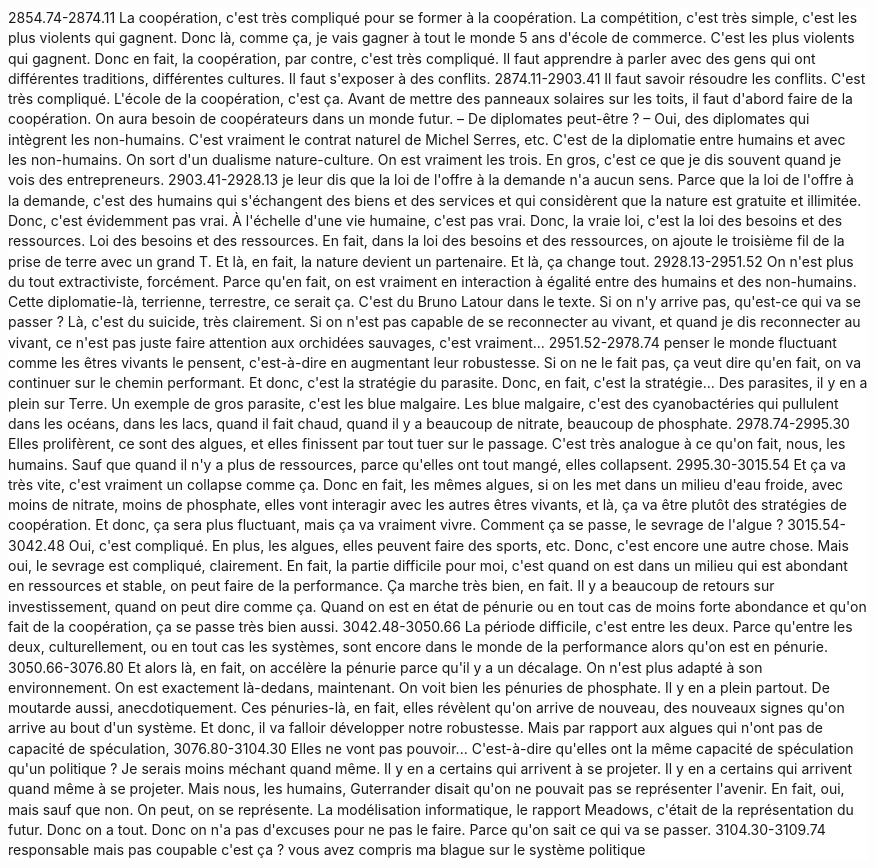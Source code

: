 2854.74-2874.11   La coopération, c'est très compliqué pour se former à la coopération. La compétition, c'est très simple, c'est les plus violents qui gagnent. Donc là, comme ça, je vais gagner à tout le monde 5 ans d'école de commerce. C'est les plus violents qui gagnent. Donc en fait, la coopération, par contre, c'est très compliqué. Il faut apprendre à parler avec des gens qui ont différentes traditions, différentes cultures. Il faut s'exposer à des conflits.
2874.11-2903.41   Il faut savoir résoudre les conflits. C'est très compliqué. L'école de la coopération, c'est ça. Avant de mettre des panneaux solaires sur les toits, il faut d'abord faire de la coopération. On aura besoin de coopérateurs dans un monde futur. – De diplomates peut-être ? – Oui, des diplomates qui intègrent les non-humains. C'est vraiment le contrat naturel de Michel Serres, etc. C'est de la diplomatie entre humains et avec les non-humains. On sort d'un dualisme nature-culture. On est vraiment les trois. En gros, c'est ce que je dis souvent quand je vois des entrepreneurs.
2903.41-2928.13   je leur dis que la loi de l'offre à la demande n'a aucun sens. Parce que la loi de l'offre à la demande, c'est des humains qui s'échangent des biens et des services et qui considèrent que la nature est gratuite et illimitée. Donc, c'est évidemment pas vrai. À l'échelle d'une vie humaine, c'est pas vrai. Donc, la vraie loi, c'est la loi des besoins et des ressources. Loi des besoins et des ressources. En fait, dans la loi des besoins et des ressources, on ajoute le troisième fil de la prise de terre avec un grand T. Et là, en fait, la nature devient un partenaire. Et là, ça change tout.
2928.13-2951.52   On n'est plus du tout extractiviste, forcément. Parce qu'en fait, on est vraiment en interaction à égalité entre des humains et des non-humains. Cette diplomatie-là, terrienne, terrestre, ce serait ça. C'est du Bruno Latour dans le texte. Si on n'y arrive pas, qu'est-ce qui va se passer ? Là, c'est du suicide, très clairement. Si on n'est pas capable de se reconnecter au vivant, et quand je dis reconnecter au vivant, ce n'est pas juste faire attention aux orchidées sauvages, c'est vraiment...
2951.52-2978.74   penser le monde fluctuant comme les êtres vivants le pensent, c'est-à-dire en augmentant leur robustesse. Si on ne le fait pas, ça veut dire qu'en fait, on va continuer sur le chemin performant. Et donc, c'est la stratégie du parasite. Donc, en fait, c'est la stratégie... Des parasites, il y en a plein sur Terre. Un exemple de gros parasite, c'est les blue malgaire. Les blue malgaire, c'est des cyanobactéries qui pullulent dans les océans, dans les lacs, quand il fait chaud, quand il y a beaucoup de nitrate, beaucoup de phosphate.
2978.74-2995.30   Elles prolifèrent, ce sont des algues, et elles finissent par tout tuer sur le passage. C'est très analogue à ce qu'on fait, nous, les humains. Sauf que quand il n'y a plus de ressources, parce qu'elles ont tout mangé, elles collapsent.
2995.30-3015.54   Et ça va très vite, c'est vraiment un collapse comme ça. Donc en fait, les mêmes algues, si on les met dans un milieu d'eau froide, avec moins de nitrate, moins de phosphate, elles vont interagir avec les autres êtres vivants, et là, ça va être plutôt des stratégies de coopération. Et donc, ça sera plus fluctuant, mais ça va vraiment vivre. Comment ça se passe, le sevrage de l'algue ?
3015.54-3042.48   Oui, c'est compliqué. En plus, les algues, elles peuvent faire des sports, etc. Donc, c'est encore une autre chose. Mais oui, le sevrage est compliqué, clairement. En fait, la partie difficile pour moi, c'est quand on est dans un milieu qui est abondant en ressources et stable, on peut faire de la performance. Ça marche très bien, en fait. Il y a beaucoup de retours sur investissement, quand on peut dire comme ça. Quand on est en état de pénurie ou en tout cas de moins forte abondance et qu'on fait de la coopération, ça se passe très bien aussi.
3042.48-3050.66   La période difficile, c'est entre les deux. Parce qu'entre les deux, culturellement, ou en tout cas les systèmes, sont encore dans le monde de la performance alors qu'on est en pénurie.
3050.66-3076.80   Et alors là, en fait, on accélère la pénurie parce qu'il y a un décalage. On n'est plus adapté à son environnement. On est exactement là-dedans, maintenant. On voit bien les pénuries de phosphate. Il y en a plein partout. De moutarde aussi, anecdotiquement. Ces pénuries-là, en fait, elles révèlent qu'on arrive de nouveau, des nouveaux signes qu'on arrive au bout d'un système. Et donc, il va falloir développer notre robustesse. Mais par rapport aux algues qui n'ont pas de capacité de spéculation,
3076.80-3104.30   Elles ne vont pas pouvoir... C'est-à-dire qu'elles ont la même capacité de spéculation qu'un politique ? Je serais moins méchant quand même. Il y en a certains qui arrivent à se projeter. Il y en a certains qui arrivent quand même à se projeter. Mais nous, les humains, Guterrander disait qu'on ne pouvait pas se représenter l'avenir. En fait, oui, mais sauf que non. On peut, on se représente. La modélisation informatique, le rapport Meadows, c'était de la représentation du futur. Donc on a tout. Donc on n'a pas d'excuses pour ne pas le faire. Parce qu'on sait ce qui va se passer.
3104.30-3109.74   responsable mais pas coupable c'est ça ? vous avez compris ma blague sur le système politique
